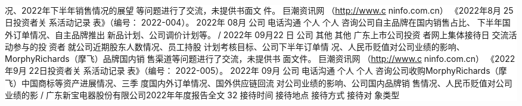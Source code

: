 况、2022年下半年销售情况的展望
等问题进行了交流，未提供书面文
件。
巨潮资讯网
（http://www.c
ninfo.com.cn）
《2022年8月
25日投资者关
系活动记录
表》（编号：
2022-004）。
2022年
08月
公司
电话沟通
个人
个人
咨询公司自主品牌在国内销售占比、
下半年国外订单情况、自主品牌推出
新品计划、公司调价计划等。
/
2022年
09月22
日
公司
其他
其他
广东上市公司投资
者网上集体接待日
交流活动参与的投
资者
就公司近期股东人数情况、员工持股
计划考核目标、公司下半年订单情
况、人民币贬值对公司业绩的影响、
MorphyRichards（摩飞）品牌国内销
售渠道等问题进行了交流，未提供书
面文件。
巨潮资讯网
（http://www.c
ninfo.com.cn）
《2022年9月
22日投资者关
系活动记录
表》（编号：
2022-005）。
2022年
09月
公司
电话沟通
个人
个人
咨询公司收购MorphyRichards（摩
飞）中国商标等资产进展情况、三季
度国内外订单情况、国外供应链回流
对公司业绩的影响、公司国内品牌销
售情况、人民币贬值对公司业绩的影
/
广东新宝电器股份有限公司2022年年度报告全文
32
接待时间
接待地点
接待方式
接待对
象类型